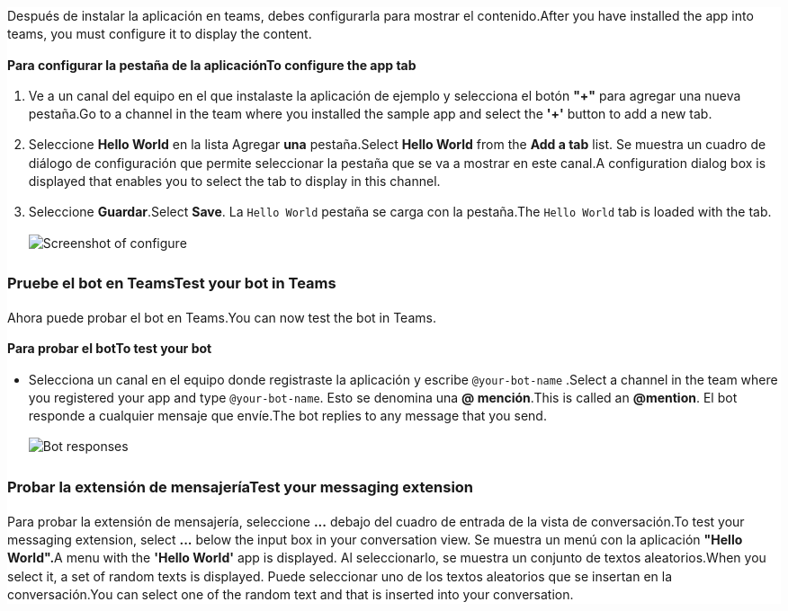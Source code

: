 <span data-ttu-id="48245-193">Después de instalar la aplicación en teams, debes configurarla para mostrar el contenido.</span><span class="sxs-lookup"><span data-stu-id="48245-193">After you have installed the app into teams, you must configure it to display the content.</span></span> 

<span data-ttu-id="48245-194">**Para configurar la pestaña de la aplicación**</span><span class="sxs-lookup"><span data-stu-id="48245-194">**To configure the app tab**</span></span>

1. <span data-ttu-id="48245-195">Ve a un canal del equipo en el que instalaste la aplicación de ejemplo y selecciona el botón **"+"** para agregar una nueva pestaña.</span><span class="sxs-lookup"><span data-stu-id="48245-195">Go to a channel in the team where you installed the sample app and select the **'+'** button to add a new tab.</span></span>
1. <span data-ttu-id="48245-196">Seleccione **Hello World** en la lista Agregar **una** pestaña.</span><span class="sxs-lookup"><span data-stu-id="48245-196">Select **Hello World** from the **Add a tab** list.</span></span> <span data-ttu-id="48245-197">Se muestra un cuadro de diálogo de configuración que permite seleccionar la pestaña que se va a mostrar en este canal.</span><span class="sxs-lookup"><span data-stu-id="48245-197">A configuration dialog box is displayed that enables you to select the tab to display in this channel.</span></span> 
1. <span data-ttu-id="48245-198">Seleccione **Guardar**.</span><span class="sxs-lookup"><span data-stu-id="48245-198">Select **Save**.</span></span> <span data-ttu-id="48245-199">La `Hello World` pestaña se carga con la pestaña.</span><span class="sxs-lookup"><span data-stu-id="48245-199">The `Hello World` tab is loaded with the tab.</span></span>

    <img width="530px" alt="Screenshot of configure" src="~/assets/images/samples-hello-world-tab-configure.png" />

### <a name="test-your-bot-in-teams"></a><span data-ttu-id="48245-200">Pruebe el bot en Teams</span><span class="sxs-lookup"><span data-stu-id="48245-200">Test your bot in Teams</span></span>

<span data-ttu-id="48245-201">Ahora puede probar el bot en Teams.</span><span class="sxs-lookup"><span data-stu-id="48245-201">You can now test the bot in Teams.</span></span> 

<span data-ttu-id="48245-202">**Para probar el bot**</span><span class="sxs-lookup"><span data-stu-id="48245-202">**To test your bot**</span></span>

* <span data-ttu-id="48245-203">Selecciona un canal en el equipo donde registraste la aplicación y escribe `@your-bot-name` .</span><span class="sxs-lookup"><span data-stu-id="48245-203">Select a channel in the team where you registered your app and type `@your-bot-name`.</span></span> <span data-ttu-id="48245-204">Esto se denomina una **\@ mención**.</span><span class="sxs-lookup"><span data-stu-id="48245-204">This is called an **\@mention**.</span></span> <span data-ttu-id="48245-205">El bot responde a cualquier mensaje que envíe.</span><span class="sxs-lookup"><span data-stu-id="48245-205">The bot replies to any message that you send.</span></span>

    <img width="450px" alt="Bot responses" src="~/assets/images/samples-hello-world-bot.png" />

### <a name="test-your-messaging-extension"></a><span data-ttu-id="48245-206">Probar la extensión de mensajería</span><span class="sxs-lookup"><span data-stu-id="48245-206">Test your messaging extension</span></span>

<span data-ttu-id="48245-207">Para probar la extensión de mensajería, seleccione **...** debajo del cuadro de entrada de la vista de conversación.</span><span class="sxs-lookup"><span data-stu-id="48245-207">To test your messaging extension, select **...** below the input box in your conversation view.</span></span> <span data-ttu-id="48245-208">Se muestra un menú con la aplicación **"Hello World".**</span><span class="sxs-lookup"><span data-stu-id="48245-208">A menu with the **'Hello World'** app is displayed.</span></span> <span data-ttu-id="48245-209">Al seleccionarlo, se muestra un conjunto de textos aleatorios.</span><span class="sxs-lookup"><span data-stu-id="48245-209">When you select it, a set of random texts is displayed.</span></span> <span data-ttu-id="48245-210">Puede seleccionar uno de los textos aleatorios que se insertan en la conversación.</span><span class="sxs-lookup"><span data-stu-id="48245-210">You can select one of the random text and that is inserted into your conversation.</span></span>
